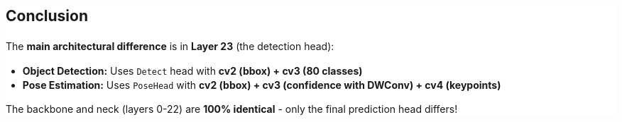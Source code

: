 
## Conclusion

The **main architectural difference** is in **Layer 23** (the detection head):

- **Object Detection:** Uses `Detect` head with **cv2 (bbox) + cv3 (80 classes)**
- **Pose Estimation:** Uses `PoseHead` with **cv2 (bbox) + cv3 (confidence with DWConv) + cv4 (keypoints)**

The backbone and neck (layers 0-22) are **100% identical** - only the final prediction head differs!
